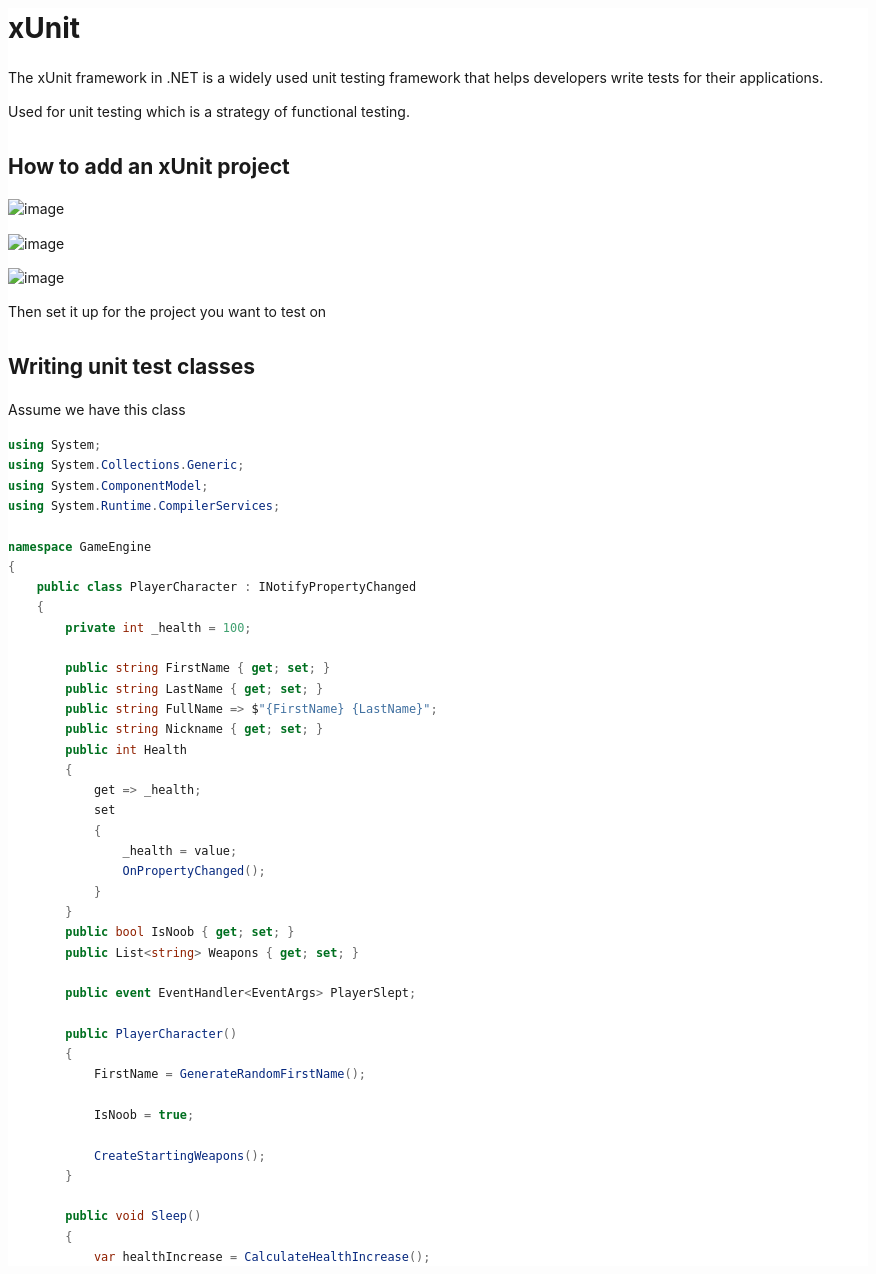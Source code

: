 # xUnit

The xUnit framework in .NET is a widely used unit testing framework that helps developers write tests for their applications.

Used for unit testing which is a strategy of functional testing.

## How to add an xUnit project

![image](https://github.com/user-attachments/assets/7d46ffab-f02a-47c9-a6f3-cb0fdba6d365)

![image](https://github.com/user-attachments/assets/a413ef47-464a-464d-9b85-923b5feb6d2f)

![image](https://github.com/user-attachments/assets/6b8b5812-8602-45ba-ad51-f265242a3108)

Then set it up for the project you want to test on

## Writing unit test classes

Assume we have this class

```csharp
using System;
using System.Collections.Generic;
using System.ComponentModel;
using System.Runtime.CompilerServices;

namespace GameEngine
{
    public class PlayerCharacter : INotifyPropertyChanged
    {
        private int _health = 100;
        
        public string FirstName { get; set; }
        public string LastName { get; set; }
        public string FullName => $"{FirstName} {LastName}";
        public string Nickname { get; set; }
        public int Health
        {
            get => _health;
            set
            {
                _health = value; 
                OnPropertyChanged();
            }
        }
        public bool IsNoob { get; set; }
        public List<string> Weapons { get; set; }

        public event EventHandler<EventArgs> PlayerSlept;

        public PlayerCharacter()
        {
            FirstName = GenerateRandomFirstName();

            IsNoob = true;

            CreateStartingWeapons();
        }

        public void Sleep()
        {           
            var healthIncrease = CalculateHealthIncrease();            
```